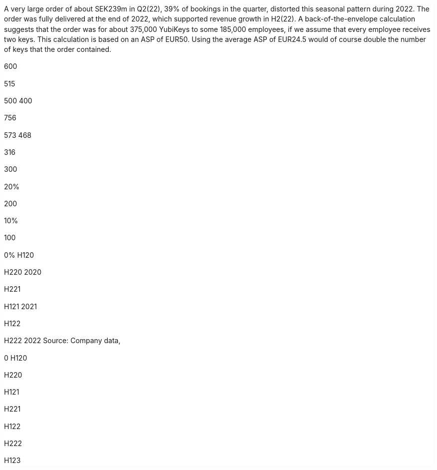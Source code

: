 A very large order of about SEK239m in Q2(22), 39% of bookings in the quarter, distorted this
seasonal pattern during 2022. The order was fully delivered at the end of 2022, which supported
revenue growth in H2(22). A back-of-the-envelope calculation suggests that the order was for
about 375,000 YubiKeys to some 185,000 employees, if we assume that every employee receives
two keys. This calculation is based on an ASP of EUR50. Using the average ASP of EUR24.5
would of course double the number of keys that the order contained.

600

515

500
400

756

573
468

316

300

20%

200

10%

100

0%
H120

H220
2020

H221

H121
2021

H122

H222
2022
Source: Company data,

0
H120

H220

H121

H221

H122

H222

H123
